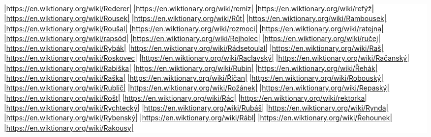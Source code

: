 |https://en.wiktionary.org/wiki/Rederer|
|https://en.wiktionary.org/wiki/remíz|
|https://en.wiktionary.org/wiki/refýž|
|https://en.wiktionary.org/wiki/Rousek|
|https://en.wiktionary.org/wiki/Růt|
|https://en.wiktionary.org/wiki/Rambousek|
|https://en.wiktionary.org/wiki/Roušal|
|https://en.wiktionary.org/wiki/rozmoci|
|https://en.wiktionary.org/wiki/ratejna|
|https://en.wiktionary.org/wiki/rapsód|
|https://en.wiktionary.org/wiki/Rejholec|
|https://en.wiktionary.org/wiki/ručej|
|https://en.wiktionary.org/wiki/Rybák|
|https://en.wiktionary.org/wiki/Rádsetoulal|
|https://en.wiktionary.org/wiki/Raš|
|https://en.wiktionary.org/wiki/Roskovec|
|https://en.wiktionary.org/wiki/Raclavský|
|https://en.wiktionary.org/wiki/Račanský|
|https://en.wiktionary.org/wiki/Rabiška|
|https://en.wiktionary.org/wiki/Rubín|
|https://en.wiktionary.org/wiki/Řehák|
|https://en.wiktionary.org/wiki/Raška|
|https://en.wiktionary.org/wiki/Říčan|
|https://en.wiktionary.org/wiki/Robouský|
|https://en.wiktionary.org/wiki/Rublič|
|https://en.wiktionary.org/wiki/Rožánek|
|https://en.wiktionary.org/wiki/Repaský|
|https://en.wiktionary.org/wiki/Rošt|
|https://en.wiktionary.org/wiki/Rác|
|https://en.wiktionary.org/wiki/rektorka|
|https://en.wiktionary.org/wiki/Rychtecký|
|https://en.wiktionary.org/wiki/Rubáš|
|https://en.wiktionary.org/wiki/Rynda|
|https://en.wiktionary.org/wiki/Rybenský|
|https://en.wiktionary.org/wiki/Rábl|
|https://en.wiktionary.org/wiki/Řehounek|
|https://en.wiktionary.org/wiki/Rakousy|